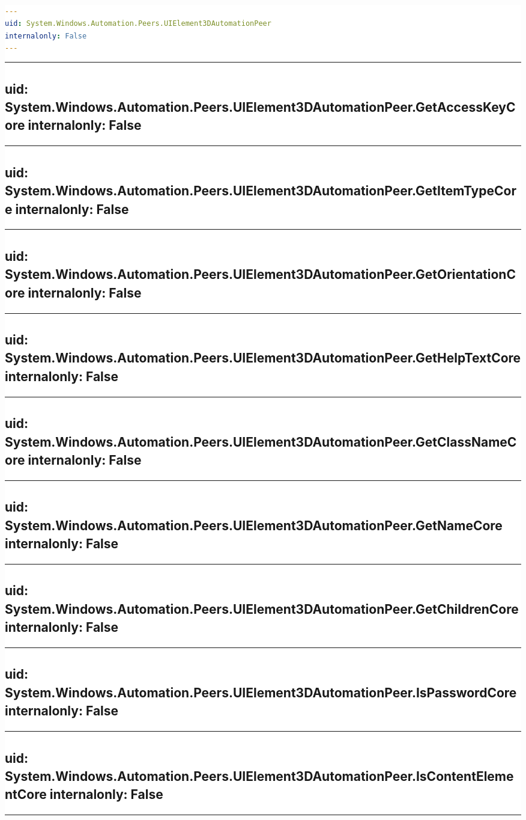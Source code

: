 ```yaml
---
uid: System.Windows.Automation.Peers.UIElement3DAutomationPeer
internalonly: False
---
```


---
uid: System.Windows.Automation.Peers.UIElement3DAutomationPeer.GetAccessKeyCore
internalonly: False
---

---
uid: System.Windows.Automation.Peers.UIElement3DAutomationPeer.GetItemTypeCore
internalonly: False
---

---
uid: System.Windows.Automation.Peers.UIElement3DAutomationPeer.GetOrientationCore
internalonly: False
---

---
uid: System.Windows.Automation.Peers.UIElement3DAutomationPeer.GetHelpTextCore
internalonly: False
---

---
uid: System.Windows.Automation.Peers.UIElement3DAutomationPeer.GetClassNameCore
internalonly: False
---

---
uid: System.Windows.Automation.Peers.UIElement3DAutomationPeer.GetNameCore
internalonly: False
---

---
uid: System.Windows.Automation.Peers.UIElement3DAutomationPeer.GetChildrenCore
internalonly: False
---

---
uid: System.Windows.Automation.Peers.UIElement3DAutomationPeer.IsPasswordCore
internalonly: False
---

---
uid: System.Windows.Automation.Peers.UIElement3DAutomationPeer.IsContentElementCore
internalonly: False
---

---